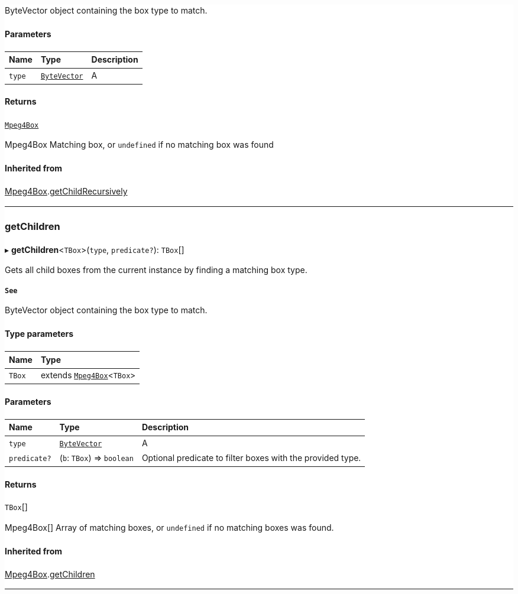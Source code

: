 ByteVector object containing the box type to match.

#### Parameters

| Name   | Type                          | Description |
| :----- | :---------------------------- | :---------- |
| `type` | [`ByteVector`](ByteVector.md) | A           |

#### Returns

[`Mpeg4Box`](Mpeg4Box.md)

Mpeg4Box Matching box, or `undefined` if no matching box was found

#### Inherited from

[Mpeg4Box](Mpeg4Box.md).[getChildRecursively](Mpeg4Box.md#getchildrecursively)

---

### getChildren

▸ **getChildren**<`TBox`\>(`type`, `predicate?`): `TBox`[]

Gets all child boxes from the current instance by finding a matching box type.

**`See`**

ByteVector object containing the box type to match.

#### Type parameters

| Name   | Type                                       |
| :----- | :----------------------------------------- |
| `TBox` | extends [`Mpeg4Box`](Mpeg4Box.md)<`TBox`\> |

#### Parameters

| Name         | Type                          | Description                                                |
| :----------- | :---------------------------- | :--------------------------------------------------------- |
| `type`       | [`ByteVector`](ByteVector.md) | A                                                          |
| `predicate?` | (`b`: `TBox`) => `boolean`    | Optional predicate to filter boxes with the provided type. |

#### Returns

`TBox`[]

Mpeg4Box[] Array of matching boxes, or `undefined` if no matching boxes was found.

#### Inherited from

[Mpeg4Box](Mpeg4Box.md).[getChildren](Mpeg4Box.md#getchildren)

---

